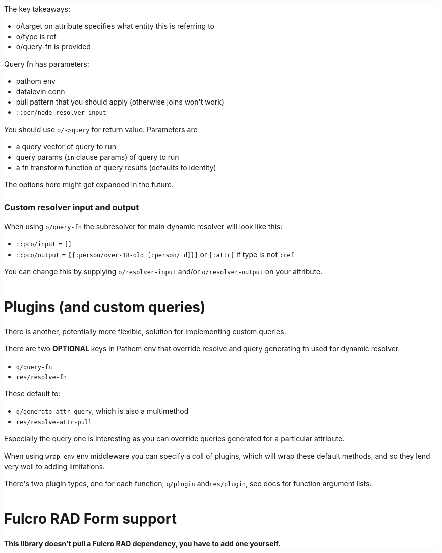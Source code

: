 The key takeaways:
- o/target on attribute specifies what entity this is referring to
- o/type is ref
- o/query-fn is provided

Query fn has parameters: 
- pathom env
- datalevin conn
- pull pattern that you should apply (otherwise joins won't work)
- `::pcr/node-resolver-input`

You should use `o/->query` for return value. Parameters are
- a query vector of query to run
- query params (`in` clause params) of query to run
- a fn transform function of query results (defaults to identity)

The options here might get expanded in the future.

### Custom resolver input and output

When using `o/query-fn` the subresolver for main dynamic resolver will look like this:

- `::pco/input` = `[]`
- `::pco/output` = `[{:person/over-18-old [:person/id]}]` or `[:attr]` if type is not `:ref`

You can change this by supplying `o/resolver-input` and/or `o/resolver-output` on your attribute.

# Plugins (and custom queries)

There is another, potentially more flexible, solution for implementing custom queries.

There are two **OPTIONAL** keys in Pathom env that override resolve and query generating fn used for dynamic resolver.

- `q/query-fn`
- `res/resolve-fn`

These default to:

- `q/generate-attr-query`, which is also a multimethod
- `res/resolve-attr-pull`

Especially the query one is interesting as you can override queries generated for a particular attribute.

When using `wrap-env` env middleware you can specify a coll of plugins, which will wrap these default methods,
and so they lend very well to adding limitations.

There's two plugin types, one for each function, `q/plugin` and`res/plugin`, see docs for function
argument lists.


# Fulcro RAD Form support

**This library doesn't pull a Fulcro RAD dependency, you have to add one yourself.**
